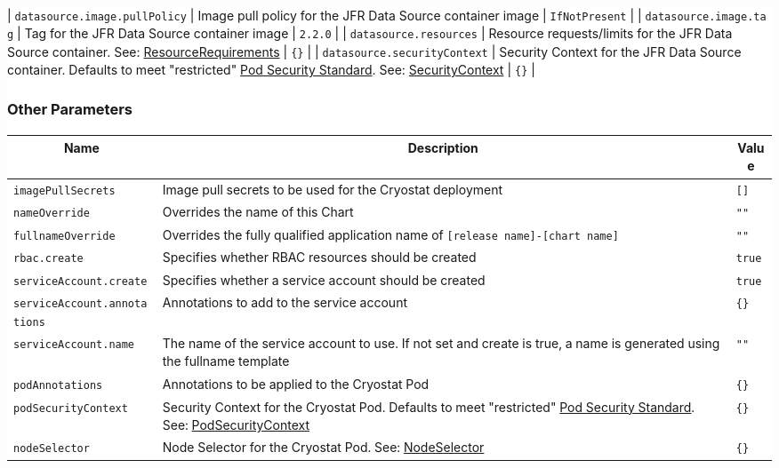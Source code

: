 | `datasource.image.pullPolicy` | Image pull policy for the JFR Data Source container image                                                                                                                                                                                                                                                             | `IfNotPresent`                                                  |
| `datasource.image.tag`        | Tag for the JFR Data Source container image                                                                                                                                                                                                                                                                           | `2.2.0`                                                         |
| `datasource.resources`        | Resource requests/limits for the JFR Data Source container. See: [ResourceRequirements](https://kubernetes.io/docs/reference/kubernetes-api/workload-resources/pod-v1/#resources)                                                                                                                                     | `{}`                                                            |
| `datasource.securityContext`  | Security Context for the JFR Data Source container. Defaults to meet "restricted" [Pod Security Standard](https://kubernetes.io/docs/concepts/security/pod-security-standards/#restricted). See: [SecurityContext](https://kubernetes.io/docs/reference/kubernetes-api/workload-resources/pod-v1/#security-context-1) | `{}`                                                            |


### Other Parameters

| Name                         | Description                                                                                                                                                                                                                                                                                               | Value  |
| ---------------------------- | --------------------------------------------------------------------------------------------------------------------------------------------------------------------------------------------------------------------------------------------------------------------------------------------------------- | ------ |
| `imagePullSecrets`           | Image pull secrets to be used for the Cryostat deployment                                                                                                                                                                                                                                                 | `[]`   |
| `nameOverride`               | Overrides the name of this Chart                                                                                                                                                                                                                                                                          | `""`   |
| `fullnameOverride`           | Overrides the fully qualified application name of `[release name]-[chart name]`                                                                                                                                                                                                                           | `""`   |
| `rbac.create`                | Specifies whether RBAC resources should be created                                                                                                                                                                                                                                                        | `true` |
| `serviceAccount.create`      | Specifies whether a service account should be created                                                                                                                                                                                                                                                     | `true` |
| `serviceAccount.annotations` | Annotations to add to the service account                                                                                                                                                                                                                                                                 | `{}`   |
| `serviceAccount.name`        | The name of the service account to use. If not set and create is true, a name is generated using the fullname template                                                                                                                                                                                    | `""`   |
| `podAnnotations`             | Annotations to be applied to the Cryostat Pod                                                                                                                                                                                                                                                             | `{}`   |
| `podSecurityContext`         | Security Context for the Cryostat Pod. Defaults to meet "restricted" [Pod Security Standard](https://kubernetes.io/docs/concepts/security/pod-security-standards/#restricted). See: [PodSecurityContext](https://kubernetes.io/docs/reference/kubernetes-api/workload-resources/pod-v1/#security-context) | `{}`   |
| `nodeSelector`               | Node Selector for the Cryostat Pod. See: [NodeSelector](https://kubernetes.io/docs/reference/kubernetes-api/workload-resources/pod-v1/#scheduling)                                                                                                                                                        | `{}`   |
